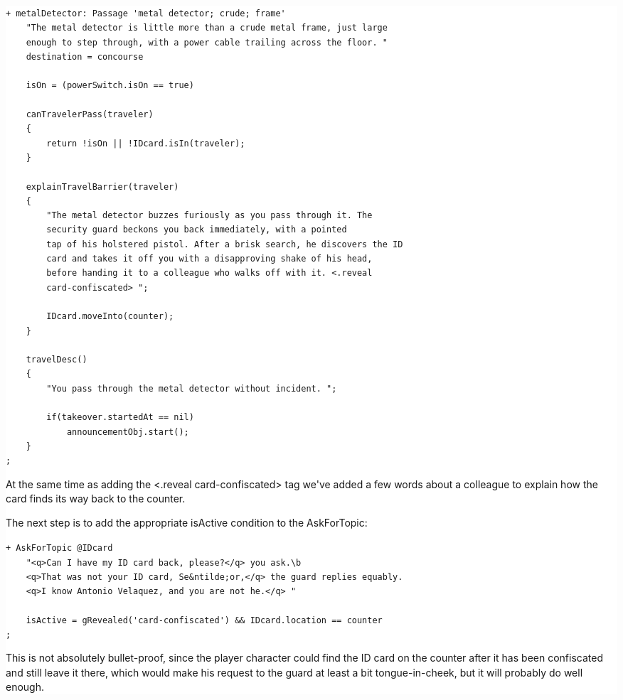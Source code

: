 <div class="code">

    + metalDetector: Passage 'metal detector; crude; frame'
        "The metal detector is little more than a crude metal frame, just large
        enough to step through, with a power cable trailing across the floor. "
        destination = concourse
        
        isOn = (powerSwitch.isOn == true)
        
        canTravelerPass(traveler)
        {
            return !isOn || !IDcard.isIn(traveler);
        }
        
        explainTravelBarrier(traveler)
        {
            "The metal detector buzzes furiously as you pass through it. The
            security guard beckons you back immediately, with a pointed
            tap of his holstered pistol. After a brisk search, he discovers the ID
            card and takes it off you with a disapproving shake of his head,
            before handing it to a colleague who walks off with it. <.reveal
            card-confiscated> ";
            
            IDcard.moveInto(counter);
        }
        
        travelDesc()
        {
            "You pass through the metal detector without incident. ";
            
            if(takeover.startedAt == nil)
                announcementObj.start();
        }
    ;

</div>

At the same time as adding the <span class="code">\<.reveal
card-confiscated\></span> tag we've added a few words about a colleague
to explain how the card finds its way back to the counter.

The next step is to add the appropriate isActive condition to the
AskForTopic:

<div class="code">

    + AskForTopic @IDcard
        "<q>Can I have my ID card back, please?</q> you ask.\b
        <q>That was not your ID card, Se&ntilde;or,</q> the guard replies equably.
        <q>I know Antonio Velaquez, and you are not he.</q> "
        
        isActive = gRevealed('card-confiscated') && IDcard.location == counter
    ;

</div>

This is not absolutely bullet-proof, since the player character could
find the ID card on the counter after it has been confiscated and still
leave it there, which would make his request to the guard at least a bit
tongue-in-cheek, but it will probably do well enough.
